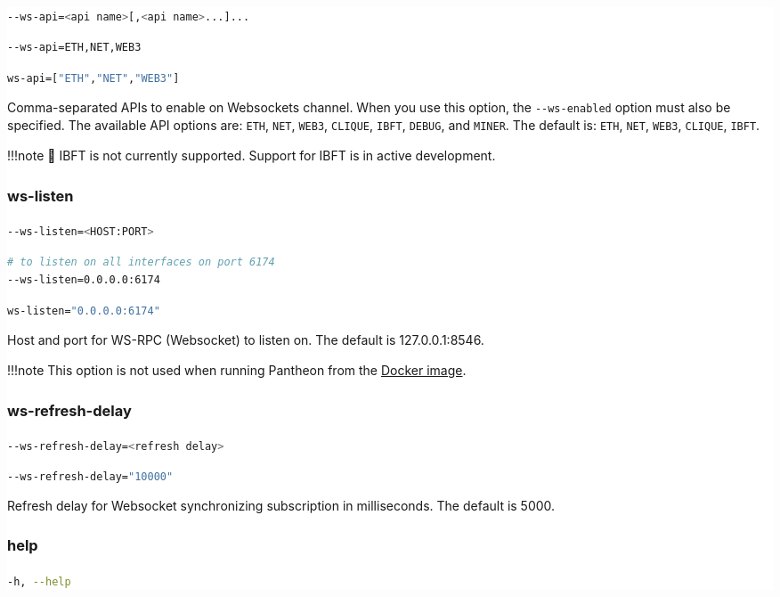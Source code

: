 ```bash tab="Syntax"
--ws-api=<api name>[,<api name>...]...
```

```bash tab="Example Command Line"
--ws-api=ETH,NET,WEB3
```

```bash tab="Example Configuration File"
ws-api=["ETH","NET","WEB3"]
```

Comma-separated APIs to enable on Websockets channel.
When you use this option, the `--ws-enabled` option must also be specified.
The available API options are: `ETH`, `NET`, `WEB3`, `CLIQUE`, `IBFT`, `DEBUG`, and `MINER`.
The default is: `ETH`, `NET`, `WEB3`, `CLIQUE`, `IBFT`.

!!!note
    :construction: IBFT is not currently supported. Support for IBFT is in active development. 

### ws-listen

```bash tab="Syntax"
--ws-listen=<HOST:PORT>
```

```bash tab="Example Command Line"
# to listen on all interfaces on port 6174
--ws-listen=0.0.0.0:6174
```

```bash tab="Example Configuration File"
ws-listen="0.0.0.0:6174"
```

Host and port for WS-RPC (Websocket) to listen on.
The default is 127.0.0.1:8546.

!!!note
    This option is not used when running Pantheon from the [Docker image](../Getting-Started/Run-Docker-Image.md#exposing-ports). 

### ws-refresh-delay

```bash tab="Syntax"
--ws-refresh-delay=<refresh delay>
```

```bash tab="Example"
--ws-refresh-delay="10000"
```

Refresh delay for Websocket synchronizing subscription in milliseconds. 
The default is 5000. 


### help

```bash tab="Syntax"
-h, --help
```
